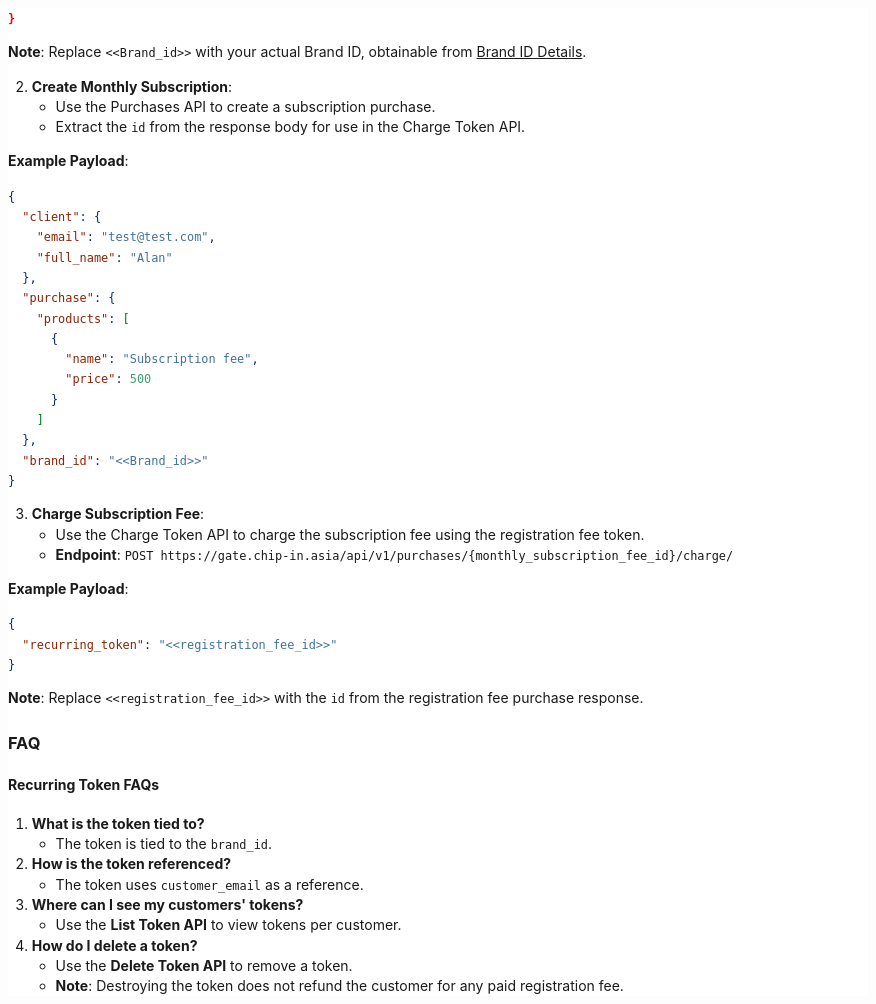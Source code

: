 ```json
}
```

**Note**: Replace `<<Brand_id>>` with your actual Brand ID, obtainable from [Brand ID Details](https://portal.chip-in.asia/collect/developers/brands).

2. **Create Monthly Subscription**:
   - Use the Purchases API to create a subscription purchase.
   - Extract the `id` from the response body for use in the Charge Token API.

**Example Payload**:
```json
{
  "client": {
    "email": "test@test.com",
    "full_name": "Alan"
  },
  "purchase": {
    "products": [
      {
        "name": "Subscription fee",
        "price": 500
      }
    ]
  },
  "brand_id": "<<Brand_id>>"
}
```

3. **Charge Subscription Fee**:
   - Use the Charge Token API to charge the subscription fee using the registration fee token.
   - **Endpoint**: `POST https://gate.chip-in.asia/api/v1/purchases/{monthly_subscription_fee_id}/charge/`

**Example Payload**:
```json
{
  "recurring_token": "<<registration_fee_id>>"
}
```

**Note**: Replace `<<registration_fee_id>>` with the `id` from the registration fee purchase response.

### FAQ
#### Recurring Token FAQs
1. **What is the token tied to?**
   - The token is tied to the `brand_id`.
2. **How is the token referenced?**
   - The token uses `customer_email` as a reference.
3. **Where can I see my customers' tokens?**
   - Use the **List Token API** to view tokens per customer.
4. **How do I delete a token?**
   - Use the **Delete Token API** to remove a token.
   - **Note**: Destroying the token does not refund the customer for any paid registration fee.
